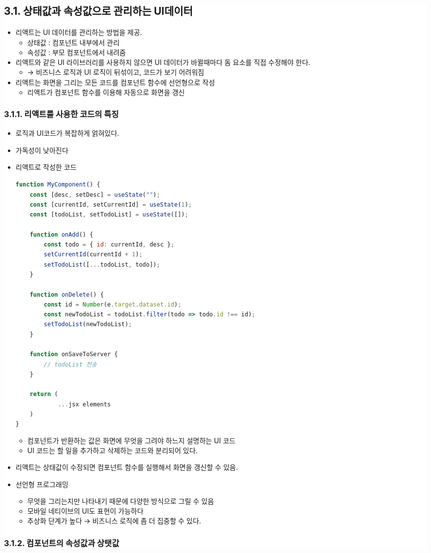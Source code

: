 ## 3.1. 상태값과 속성값으로 관리하는 UI데이터

-   리액트는 UI 데이터를 관리하는 방법을 제공.
    -   상태값 : 컴포넌트 내부에서 관리
    -   속성값 : 부모 컴포넌트에서 내려줌
-   리액트와 같은 UI 라이브러리를 사용하지 않으면 UI 데이터가 바뀔때마다 돔 요소를 직접 수정해야 한다.
    -   → 비즈니스 로직과 UI 로직이 뒤섞이고, 코드가 보기 어려워짐
-   리액트는 화면을 그리는 모든 코드를 컴포넌트 함수에 선언형으로 작성
    -   리액트가 컴포넌트 함수를 이용해 자동으로 화면을 갱신

### 3.1.1. 리액트를 사용한 코드의 특징

-   로직과 UI코드가 복잡하게 얽혀있다.
-   가독성이 낮아진다
-   리액트로 작성한 코드

    ```jsx
    function MyComponent() {
    	const [desc, setDesc] = useState("");
    	const [currentId, setCurrentId] = useState(1);
    	const [todoList, setTodoList] = useState([]);

    	function onAdd() {
    		const todo = { id: currentId, desc };
    		setCurrentId(currentId + 1);
    		setTodoList([...todoList, todo]);
    	}

    	function onDelete() {
    		const id = Number(e.target.dataset.id);
    		const newTodoList = todoList.filter(todo => todo.id !== id);
    		setTodoList(newTodoList);
    	}

    	function onSaveToServer {
    		// todoList 전송
    	}

    	return (
    			...jsx elements
    	)
    }
    ```

    -   컴포넌트가 반환하는 값은 화면에 무엇을 그려야 하느지 설명하는 UI 코드
    -   UI 코드는 할 일을 추가하고 삭제하는 코드와 분리되어 있다.

-   리액트는 상태값이 수정되면 컴포넌트 함수를 실행해서 화면을 갱신할 수 있음.
-   선언형 프로그래밍
    -   무엇을 그리는지만 나타내기 때문에 다양한 방식으로 그릴 수 있음
    -   모바일 네티이브의 UI도 표현이 가능하다
    -   추상화 단계가 높다 → 비즈니스 로직에 좀 더 집중할 수 있다.

### 3.1.2. 컴포넌트의 속성값과 상탯값
